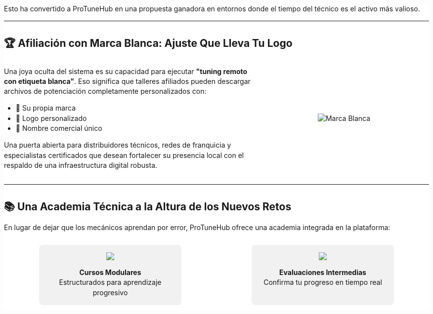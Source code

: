 Esto ha convertido a ProTuneHub en una propuesta ganadora en entornos donde el tiempo del técnico es el activo más valioso.

</td>
</tr>
</table>
</div>

---

## 🏆 Afiliación con Marca Blanca: Ajuste Que Lleva Tu Logo

<div style="display: flex; align-items: center;">
<div style="flex: 60%;">

Una joya oculta del sistema es su capacidad para ejecutar **"tuning remoto con etiqueta blanca"**. Eso significa que talleres afiliados pueden descargar archivos de potenciación completamente personalizados con:

- 🔹 Su propia marca
- 🔹 Logo personalizado
- 🔹 Nombre comercial único

Una puerta abierta para distribuidores técnicos, redes de franquicia y especialistas certificados que desean fortalecer su presencia local con el respaldo de una infraestructura digital robusta.

</div>
<div style="flex: 40%; text-align: center;">

![Marca Blanca](https://via.placeholder.com/300x200/16A085/FFFFFF?text=Tu+Marca+Aquí)

</div>
</div>

---

## 📚 Una Academia Técnica a la Altura de los Nuevos Retos

En lugar de dejar que los mecánicos aprendan por error, ProTuneHub ofrece una academia integrada en la plataforma:

<div align="center">
<div style="display: flex; justify-content: space-around; flex-wrap: wrap;">

<div style="width: 30%; min-width: 200px; background-color: #F1F1F1; border-radius: 8px; padding: 15px; margin: 10px; text-align: center;">
<img src="https://via.placeholder.com/64x64/3498DB/FFFFFF?text=📘" style="margin-bottom: 10px;"><br>
<b>Cursos Modulares</b><br>
Estructurados para aprendizaje progresivo
</div>

<div style="width: 30%; min-width: 200px; background-color: #F1F1F1; border-radius: 8px; padding: 15px; margin: 10px; text-align: center;">
<img src="https://via.placeholder.com/64x64/E74C3C/FFFFFF?text=📝" style="margin-bottom: 10px;"><br>
<b>Evaluaciones Intermedias</b><br>
Confirma tu progreso en tiempo real
</div>
